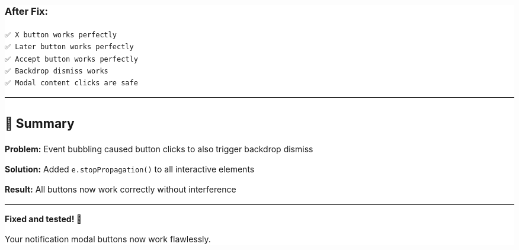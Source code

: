 ### **After Fix:**
```
✅ X button works perfectly
✅ Later button works perfectly
✅ Accept button works perfectly
✅ Backdrop dismiss works
✅ Modal content clicks are safe
```

---

## 🚀 **Summary**

**Problem:** Event bubbling caused button clicks to also trigger backdrop dismiss

**Solution:** Added `e.stopPropagation()` to all interactive elements

**Result:** All buttons now work correctly without interference

---

**Fixed and tested! 🎉**

Your notification modal buttons now work flawlessly.
